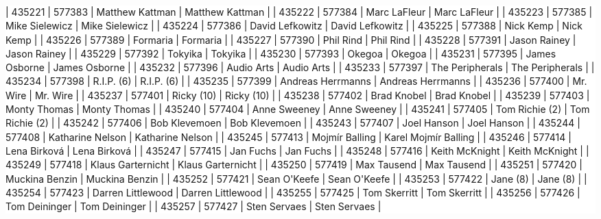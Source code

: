 | 435221 | 577383 | Matthew Kattman | Matthew Kattman |
| 435222 | 577384 | Marc LaFleur | Marc LaFleur |
| 435223 | 577385 | Mike Sielewicz | Mike Sielewicz |
| 435224 | 577386 | David Lefkowitz | David Lefkowitz |
| 435225 | 577388 | Nick Kemp | Nick Kemp |
| 435226 | 577389 | Formaria | Formaria |
| 435227 | 577390 | Phil Rind | Phil Rind |
| 435228 | 577391 | Jason Rainey | Jason Rainey |
| 435229 | 577392 | Tokyika | Tokyika |
| 435230 | 577393 | Okegoa | Okegoa |
| 435231 | 577395 | James Osborne | James Osborne |
| 435232 | 577396 | Audio Arts | Audio Arts |
| 435233 | 577397 | The Peripherals | The Peripherals |
| 435234 | 577398 | R.I.P. (6) | R.I.P. (6) |
| 435235 | 577399 | Andreas Herrmanns | Andreas Herrmanns |
| 435236 | 577400 | Mr. Wire | Mr. Wire |
| 435237 | 577401 | Ricky (10) | Ricky (10) |
| 435238 | 577402 | Brad Knobel | Brad Knobel |
| 435239 | 577403 | Monty Thomas | Monty Thomas |
| 435240 | 577404 | Anne Sweeney | Anne Sweeney |
| 435241 | 577405 | Tom Richie (2) | Tom Richie (2) |
| 435242 | 577406 | Bob Klevemoen | Bob Klevemoen |
| 435243 | 577407 | Joel Hanson | Joel Hanson |
| 435244 | 577408 | Katharine Nelson | Katharine Nelson |
| 435245 | 577413 | Mojmír Balling | Karel Mojmír Balling |
| 435246 | 577414 | Lena Birková | Lena Birková |
| 435247 | 577415 | Jan Fuchs | Jan Fuchs |
| 435248 | 577416 | Keith McKnight | Keith McKnight |
| 435249 | 577418 | Klaus Garternicht | Klaus Garternicht |
| 435250 | 577419 | Max Tausend | Max Tausend |
| 435251 | 577420 | Muckina Benzin | Muckina Benzin |
| 435252 | 577421 | Sean O'Keefe | Sean O'Keefe |
| 435253 | 577422 | Jane (8) | Jane (8) |
| 435254 | 577423 | Darren Littlewood | Darren Littlewood |
| 435255 | 577425 | Tom Skerritt | Tom Skerritt |
| 435256 | 577426 | Tom Deininger | Tom Deininger |
| 435257 | 577427 | Sten Servaes | Sten Servaes |
